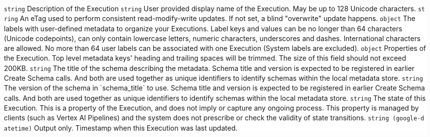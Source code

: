 <tr>
    <td><CopyableCode code="description" /></td>
    <td><code>string</code></td>
    <td>Description of the Execution</td>
</tr>
<tr>
    <td><CopyableCode code="displayName" /></td>
    <td><code>string</code></td>
    <td>User provided display name of the Execution. May be up to 128 Unicode characters.</td>
</tr>
<tr>
    <td><CopyableCode code="etag" /></td>
    <td><code>string</code></td>
    <td>An eTag used to perform consistent read-modify-write updates. If not set, a blind "overwrite" update happens.</td>
</tr>
<tr>
    <td><CopyableCode code="labels" /></td>
    <td><code>object</code></td>
    <td>The labels with user-defined metadata to organize your Executions. Label keys and values can be no longer than 64 characters (Unicode codepoints), can only contain lowercase letters, numeric characters, underscores and dashes. International characters are allowed. No more than 64 user labels can be associated with one Execution (System labels are excluded).</td>
</tr>
<tr>
    <td><CopyableCode code="metadata" /></td>
    <td><code>object</code></td>
    <td>Properties of the Execution. Top level metadata keys' heading and trailing spaces will be trimmed. The size of this field should not exceed 200KB.</td>
</tr>
<tr>
    <td><CopyableCode code="schemaTitle" /></td>
    <td><code>string</code></td>
    <td>The title of the schema describing the metadata. Schema title and version is expected to be registered in earlier Create Schema calls. And both are used together as unique identifiers to identify schemas within the local metadata store.</td>
</tr>
<tr>
    <td><CopyableCode code="schemaVersion" /></td>
    <td><code>string</code></td>
    <td>The version of the schema in `schema_title` to use. Schema title and version is expected to be registered in earlier Create Schema calls. And both are used together as unique identifiers to identify schemas within the local metadata store.</td>
</tr>
<tr>
    <td><CopyableCode code="state" /></td>
    <td><code>string</code></td>
    <td>The state of this Execution. This is a property of the Execution, and does not imply or capture any ongoing process. This property is managed by clients (such as Vertex AI Pipelines) and the system does not prescribe or check the validity of state transitions.</td>
</tr>
<tr>
    <td><CopyableCode code="updateTime" /></td>
    <td><code>string (google-datetime)</code></td>
    <td>Output only. Timestamp when this Execution was last updated.</td>
</tr>
</tbody>
</table>
</TabItem>
<TabItem value="list">
